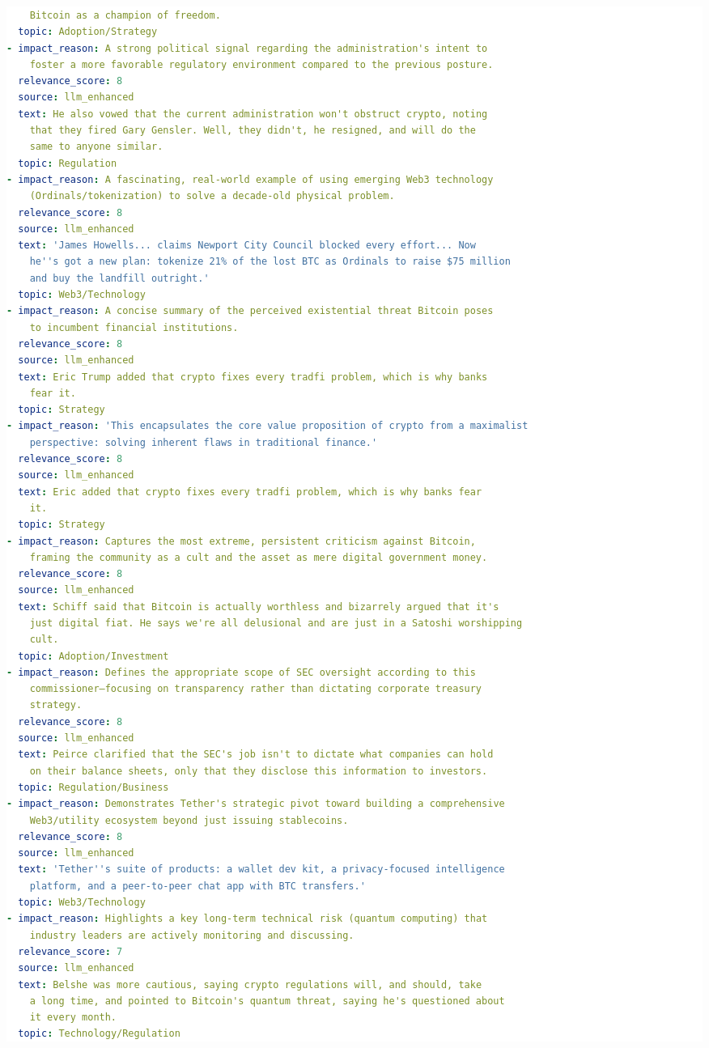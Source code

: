 ```yaml
    Bitcoin as a champion of freedom.
  topic: Adoption/Strategy
- impact_reason: A strong political signal regarding the administration's intent to
    foster a more favorable regulatory environment compared to the previous posture.
  relevance_score: 8
  source: llm_enhanced
  text: He also vowed that the current administration won't obstruct crypto, noting
    that they fired Gary Gensler. Well, they didn't, he resigned, and will do the
    same to anyone similar.
  topic: Regulation
- impact_reason: A fascinating, real-world example of using emerging Web3 technology
    (Ordinals/tokenization) to solve a decade-old physical problem.
  relevance_score: 8
  source: llm_enhanced
  text: 'James Howells... claims Newport City Council blocked every effort... Now
    he''s got a new plan: tokenize 21% of the lost BTC as Ordinals to raise $75 million
    and buy the landfill outright.'
  topic: Web3/Technology
- impact_reason: A concise summary of the perceived existential threat Bitcoin poses
    to incumbent financial institutions.
  relevance_score: 8
  source: llm_enhanced
  text: Eric Trump added that crypto fixes every tradfi problem, which is why banks
    fear it.
  topic: Strategy
- impact_reason: 'This encapsulates the core value proposition of crypto from a maximalist
    perspective: solving inherent flaws in traditional finance.'
  relevance_score: 8
  source: llm_enhanced
  text: Eric added that crypto fixes every tradfi problem, which is why banks fear
    it.
  topic: Strategy
- impact_reason: Captures the most extreme, persistent criticism against Bitcoin,
    framing the community as a cult and the asset as mere digital government money.
  relevance_score: 8
  source: llm_enhanced
  text: Schiff said that Bitcoin is actually worthless and bizarrely argued that it's
    just digital fiat. He says we're all delusional and are just in a Satoshi worshipping
    cult.
  topic: Adoption/Investment
- impact_reason: Defines the appropriate scope of SEC oversight according to this
    commissioner—focusing on transparency rather than dictating corporate treasury
    strategy.
  relevance_score: 8
  source: llm_enhanced
  text: Peirce clarified that the SEC's job isn't to dictate what companies can hold
    on their balance sheets, only that they disclose this information to investors.
  topic: Regulation/Business
- impact_reason: Demonstrates Tether's strategic pivot toward building a comprehensive
    Web3/utility ecosystem beyond just issuing stablecoins.
  relevance_score: 8
  source: llm_enhanced
  text: 'Tether''s suite of products: a wallet dev kit, a privacy-focused intelligence
    platform, and a peer-to-peer chat app with BTC transfers.'
  topic: Web3/Technology
- impact_reason: Highlights a key long-term technical risk (quantum computing) that
    industry leaders are actively monitoring and discussing.
  relevance_score: 7
  source: llm_enhanced
  text: Belshe was more cautious, saying crypto regulations will, and should, take
    a long time, and pointed to Bitcoin's quantum threat, saying he's questioned about
    it every month.
  topic: Technology/Regulation
```